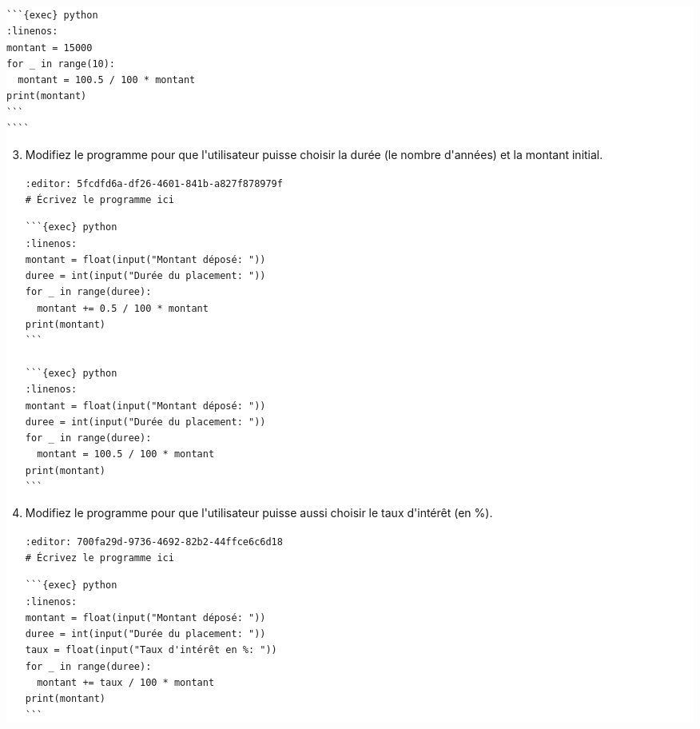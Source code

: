     ```{exec} python
    :linenos:
    montant = 15000
    for _ in range(10):
      montant = 100.5 / 100 * montant
    print(montant)
    ```
    ````

3.  Modifiez le programme pour que l'utilisateur puisse choisir la durée (le
    nombre d'années) et la montant initial.

    ```{exec} python
    :editor: 5fcdfd6a-df26-4601-841b-a827f878979f
    # Écrivez le programme ici
    ```

    ````{solution}
    ```{exec} python
    :linenos:
    montant = float(input("Montant déposé: "))
    duree = int(input("Durée du placement: "))
    for _ in range(duree):
      montant += 0.5 / 100 * montant
    print(montant)
    ```

    ```{exec} python
    :linenos:
    montant = float(input("Montant déposé: "))
    duree = int(input("Durée du placement: "))
    for _ in range(duree):
      montant = 100.5 / 100 * montant
    print(montant)
    ```
    ````

4.  Modifiez le programme pour que l'utilisateur puisse aussi choisir le taux
    d'intérêt (en %).

    ```{exec} python
    :editor: 700fa29d-9736-4692-82b2-44ffce6c6d18
    # Écrivez le programme ici
    ```

    ````{solution}
    ```{exec} python
    :linenos:
    montant = float(input("Montant déposé: "))
    duree = int(input("Durée du placement: "))
    taux = float(input("Taux d'intérêt en %: "))
    for _ in range(duree):
      montant += taux / 100 * montant
    print(montant)
    ```
